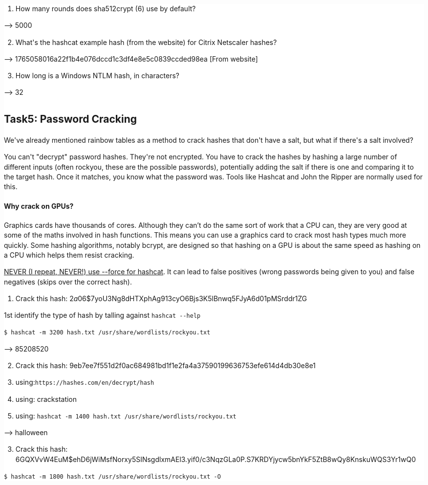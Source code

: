 
1. How many rounds does sha512crypt ($6$) use by default?

--> 5000

2. What's the hashcat example hash (from the website) for Citrix Netscaler hashes?

--> 1765058016a22f1b4e076dccd1c3df4e8e5c0839ccded98ea   [From website]

3. How long is a Windows NTLM hash, in characters?

--> 32


Task5:  Password Cracking
-------------------------


We've already mentioned rainbow tables as a method to crack hashes that don't have a salt, but what if there's a salt involved?

You can't "decrypt" password hashes. They're not encrypted. You have to crack the hashes by hashing a large number of different inputs (often rockyou, these are the possible passwords), potentially adding the salt if there is one and comparing it to the target hash. Once it matches, you know what the password was. Tools like Hashcat and John the Ripper are normally used for this.


#### Why crack on GPUs?

Graphics cards have thousands of cores. Although they can’t do the same sort of work that a CPU can, they are very good at some of the maths involved in hash functions. This means you can use a graphics card to crack most hash types much more quickly. Some hashing algorithms, notably bcrypt, are designed so that hashing on a GPU is about the same speed as hashing on a CPU which helps them resist cracking.


<ins>NEVER (I repeat, NEVER!) use --force for hashcat</ins>. It can lead to false positives (wrong passwords being given to you) and false negatives (skips over the correct hash).

1. Crack this hash: $2a$06$7yoU3Ng8dHTXphAg913cyO6Bjs3K5lBnwq5FJyA6d01pMSrddr1ZG

1st identify the type of hash by talling against `hashcat --help`
```
$ hashcat -m 3200 hash.txt /usr/share/wordlists/rockyou.txt
```

-->  85208520

2. Crack this hash: 9eb7ee7f551d2f0ac684981bd1f1e2fa4a37590199636753efe614d4db30e8e1

1. using:`https://hashes.com/en/decrypt/hash`
2. using: crackstation
3. using: `hashcat -m 1400 hash.txt /usr/share/wordlists/rockyou.txt`

--> halloween

3. Crack this hash: $6$GQXVvW4EuM$ehD6jWiMsfNorxy5SINsgdlxmAEl3.yif0/c3NqzGLa0P.S7KRDYjycw5bnYkF5ZtB8wQy8KnskuWQS3Yr1wQ0

```
$ hashcat -m 1800 hash.txt /usr/share/wordlists/rockyou.txt -O
```
